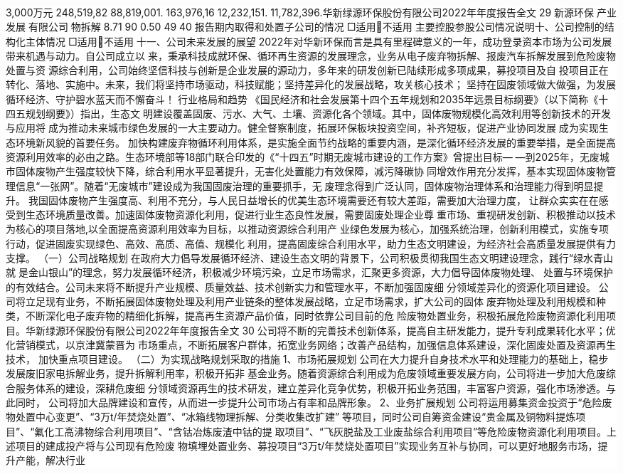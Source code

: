 3,000万元
248,519,82
88,819,001.
163,976,16
12,232,151.
11,782,396.华新绿源环保股份有限公司2022年年度报告全文
29
新源环保
产业发展
有限公司
物拆解
8.71
90
0.50
49
40
报告期内取得和处置子公司的情况
□适用不适用
主要控股参股公司情况说明十、公司控制的结构化主体情况
□适用不适用
十一、公司未来发展的展望
2022年对华新环保而言是具有里程碑意义的一年，成功登录资本市场为公司发展带来机遇与动力。自公司成立以
来，秉承科技成就环保、循环再生资源的发展理念，业务从电子废弃物拆解、报废汽车拆解发展到危险废物处置与资
源综合利用，公司始终坚信科技与创新是企业发展的源动力，多年来的研发创新已陆续形成多项成果，募投项目及自
投项目正在转化、落地、实施中。未来，我们将坚持市场驱动，科技赋能；坚持差异化的发展战略，攻关核心技术；
坚持在固废领域做大做强，为发展循环经济、守护碧水蓝天而不懈奋斗！
行业格局和趋势
《国民经济和社会发展第十四个五年规划和2035年远景目标纲要》（以下简称《十四五规划纲要》）指出，生态文
明建设覆盖固废、污水、大气、土壤、资源化各个领域。其中，固体废物规模化高效利用等创新技术的开发与应用将
成为推动未来城市绿色发展的一大主要动力。健全督察制度，拓展环保板块投资空间，补齐短板，促进产业协同发展
成为实现生态环境新风貌的首要任务。
加快构建废弃物循环利用体系，是实施全面节约战略的重要内涵，是深化循环经济发展的重要举措，是全面提高
资源利用效率的必由之路。生态环境部等18部门联合印发的《“十四五”时期无废城市建设的工作方案》曾提出目标—
—到2025年，无废城市固体废物产生强度较快下降，综合利用水平显著提升，无害化处置能力有效保障，减污降碳协
同增效作用充分发挥，基本实现固体废物管理信息“一张网”。随着“无废城市”建设成为我国固废治理的重要抓手，无
废理念得到广泛认同，固体废物治理体系和治理能力得到明显提升。
我国固体废物产生强度高、利用不充分，与人民日益增长的优美生态环境需要还有较大差距，需要加大治理力度，
让群众实实在在感受到生态环境质量改善。加速固体废物资源化利用，促进行业生态良性发展，需要固废处理企业尊
重市场、重视研发创新、积极推动以技术为核心的项目落地,以全面提高资源利用效率为目标，以推动资源综合利用产
业绿色发展为核心，加强系统治理，创新利用模式，实施专项行动，促进固废实现绿色、高效、高质、高值、规模化
利用，提高固废综合利用水平，助力生态文明建设，为经济社会高质量发展提供有力支撑。
（一）公司战略规划
在政府大力倡导发展循环经济、建设生态文明的背景下，公司积极贯彻我国生态文明建设理念，践行“绿水青山就
是金山银山”的理念，努力发展循环经济，积极减少环境污染，立足市场需求，汇聚更多资源，大力倡导固体废物处理、
处置与环境保护的有效结合。公司未来将不断提升产业规模、质量效益、技术创新实力和管理水平，不断加强固废细
分领域差异化的资源化项目建设。
公司将立足现有业务，不断拓展固体废物处理及利用产业链条的整体发展战略，立足市场需求，扩大公司的固体
废弃物处理及利用规模和种类，不断深化电子废弃物的精细化拆解，提高再生资源产品价值，同时依靠公司目前的危
险废物处置业务，积极拓展危险废物资源化利用项目。华新绿源环保股份有限公司2022年年度报告全文
30
公司将不断的完善技术创新体系，提高自主研发能力，提升专利成果转化水平；优化营销模式，以京津冀蒙晋为
市场重点，不断拓展客户群体，拓宽业务网络；改善产品结构，加强信息体系建设，深化固废处置及资源再生技术，
加快重点项目建设。
（二）为实现战略规划采取的措施
1、市场拓展规划
公司在大力提升自身技术水平和处理能力的基础上，稳步发展废旧家电拆解业务，提升拆解利用率，积极开拓非
基金业务。随着资源综合利用成为危废领域重要发展方向，公司将进一步加大危废综合服务体系的建设，深耕危废细
分领域资源再生的技术研发，建立差异化竞争优势，积极开拓业务范围，丰富客户资源，强化市场渗透。与此同时，
公司将加大品牌建设和宣传，从而进一步提升公司市场占有率和品牌形象。
2、业务扩展规划
公司将运用募集资金投资于“危险废物处置中心变更”、“3万t/年焚烧处置”、“冰箱线物理拆解、分类收集改扩建”
等项目，同时公司自筹资金建设“贵金属及铜物料提炼项目”、“氟化工高沸物综合利用项目”、“含钴冶炼废渣中钴的提
取项目”、“飞灰脱盐及工业废盐综合利用项目”等危险废物资源化利用项目。上述项目的建成投产将与公司现有危险废
物填埋处置业务、募投项目“3万t/年焚烧处置项目”实现业务互补与协同，可以更好地服务市场，提升产能，解决行业